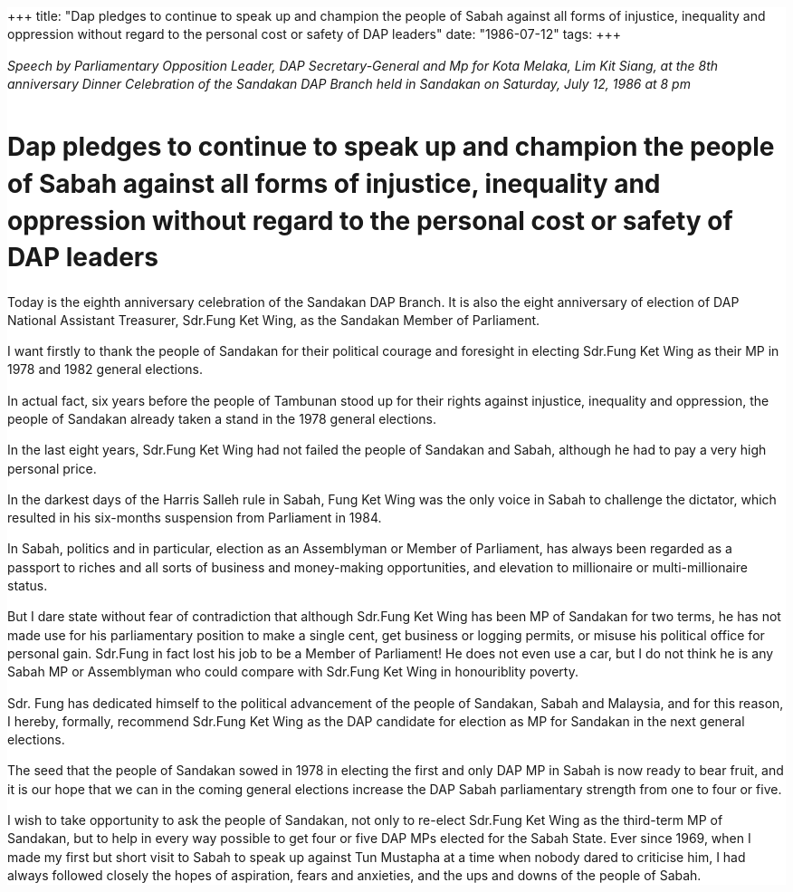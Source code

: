 +++ 
title: "Dap pledges to continue to speak up and champion the people of Sabah against all forms of injustice, inequality and oppression without regard to the personal cost or safety of DAP leaders"
date: "1986-07-12"
tags:
+++

_Speech by Parliamentary Opposition Leader, DAP Secretary-General and Mp for Kota Melaka, Lim Kit Siang, at the 8th anniversary Dinner Celebration of the Sandakan DAP Branch held in Sandakan on Saturday, July 12, 1986 at 8 pm_

# Dap pledges to continue to speak up and champion the people of Sabah against all forms of injustice, inequality and oppression without regard to the personal cost or safety of DAP leaders

Today is the eighth anniversary celebration of the Sandakan DAP Branch. It is also the eight anniversary of election of DAP National Assistant Treasurer, Sdr.Fung Ket Wing, as the Sandakan Member of Parliament.</u>

I want firstly to thank the people of Sandakan for their political courage and foresight in electing Sdr.Fung Ket Wing as their MP in 1978 and 1982 general elections.

In actual fact, six years before the people of Tambunan stood up for their rights against injustice, inequality and oppression, the people of Sandakan already taken a stand in the 1978 general elections.

In the last eight years, Sdr.Fung Ket Wing had not failed the people of Sandakan and Sabah, although he had to pay a very high personal price.

In the darkest days of the Harris Salleh rule in Sabah, Fung Ket Wing was the only voice in Sabah to challenge the dictator, which resulted in his six-months suspension from Parliament in 1984.

In Sabah, politics and in particular, election as an Assemblyman or Member of Parliament, has always been regarded as a passport to riches and all sorts of business and money-making opportunities, and elevation to millionaire or multi-millionaire status.

But I dare state without fear of contradiction that although Sdr.Fung Ket Wing has been MP of Sandakan for two terms, he has not made use for his parliamentary position to make a single cent, get business or logging permits, or misuse his political office for personal gain. Sdr.Fung in fact lost his job to be a Member of Parliament! He does not even use a car, but I do not think he is any Sabah MP or Assemblyman who could compare with Sdr.Fung Ket Wing in honouriblity poverty.

Sdr. Fung has dedicated himself to the political advancement of the people of  Sandakan, Sabah and Malaysia, and for this reason, I hereby, formally, recommend Sdr.Fung Ket Wing as the DAP candidate for election as MP for Sandakan in the next general elections.

The seed that the people of Sandakan sowed in 1978 in electing the first and only DAP MP in Sabah is now ready to bear fruit, and it is our hope that we can in the coming general elections increase the DAP Sabah parliamentary strength from one to four or five.

I wish to take opportunity to ask the people of Sandakan, not only to re-elect Sdr.Fung Ket Wing as the third-term MP of Sandakan, but to help in every way possible to get four or five DAP MPs elected for the Sabah State.
Ever since 1969, when I made my first but short visit to Sabah to speak up against Tun Mustapha at a time when nobody dared to criticise him, I had always followed closely the hopes of aspiration, fears and anxieties, and the ups and downs of the people of Sabah.
